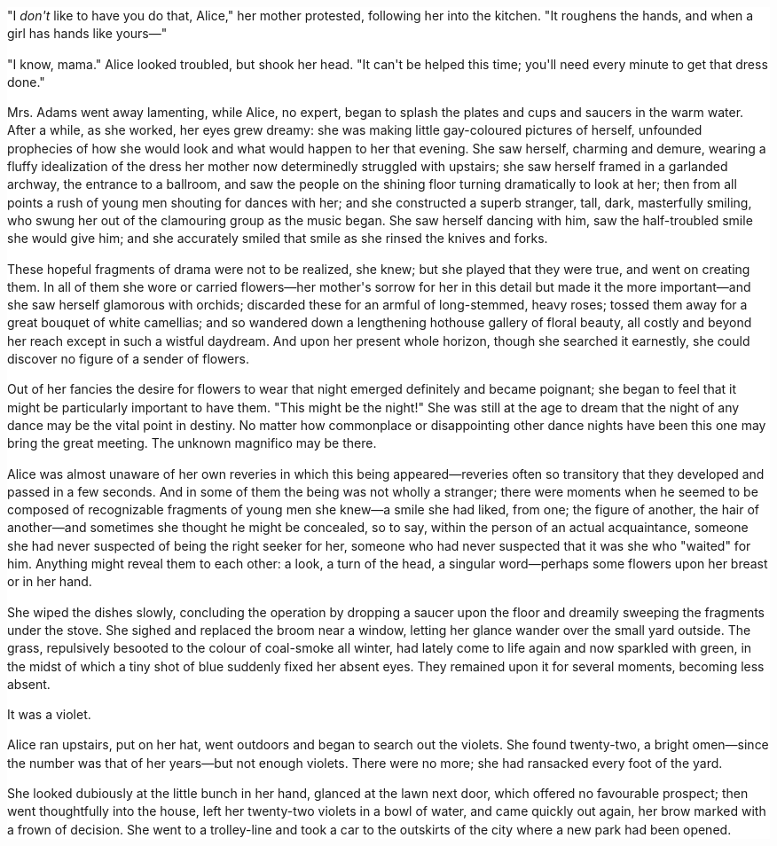 "I _don't_ like to have you do that, Alice," her mother protested, following her into the kitchen. "It roughens the hands, and when a girl has hands like yours﻿—"

"I know, mama." Alice looked troubled, but shook her head. "It can't be helped this time; you'll need every minute to get that dress done."

Mrs. Adams went away lamenting, while Alice, no expert, began to splash the plates and cups and saucers in the warm water. After a while, as she worked, her eyes grew dreamy: she was making little gay-coloured pictures of herself, unfounded prophecies of how she would look and what would happen to her that evening. She saw herself, charming and demure, wearing a fluffy idealization of the dress her mother now determinedly struggled with upstairs; she saw herself framed in a garlanded archway, the entrance to a ballroom, and saw the people on the shining floor turning dramatically to look at her; then from all points a rush of young men shouting for dances with her; and she constructed a superb stranger, tall, dark, masterfully smiling, who swung her out of the clamouring group as the music began. She saw herself dancing with him, saw the half-troubled smile she would give him; and she accurately smiled that smile as she rinsed the knives and forks.

These hopeful fragments of drama were not to be realized, she knew; but she played that they were true, and went on creating them. In all of them she wore or carried flowers﻿—her mother's sorrow for her in this detail but made it the more important﻿—and she saw herself glamorous with orchids; discarded these for an armful of long-stemmed, heavy roses; tossed them away for a great bouquet of white camellias; and so wandered down a lengthening hothouse gallery of floral beauty, all costly and beyond her reach except in such a wistful daydream. And upon her present whole horizon, though she searched it earnestly, she could discover no figure of a sender of flowers.

Out of her fancies the desire for flowers to wear that night emerged definitely and became poignant; she began to feel that it might be particularly important to have them. "This might be the night!" She was still at the age to dream that the night of any dance may be the vital point in destiny. No matter how commonplace or disappointing other dance nights have been this one may bring the great meeting. The unknown magnifico may be there.

Alice was almost unaware of her own reveries in which this being appeared﻿—reveries often so transitory that they developed and passed in a few seconds. And in some of them the being was not wholly a stranger; there were moments when he seemed to be composed of recognizable fragments of young men she knew﻿—a smile she had liked, from one; the figure of another, the hair of another﻿—and sometimes she thought he might be concealed, so to say, within the person of an actual acquaintance, someone she had never suspected of being the right seeker for her, someone who had never suspected that it was she who "waited" for him. Anything might reveal them to each other: a look, a turn of the head, a singular word﻿—perhaps some flowers upon her breast or in her hand.

She wiped the dishes slowly, concluding the operation by dropping a saucer upon the floor and dreamily sweeping the fragments under the stove. She sighed and replaced the broom near a window, letting her glance wander over the small yard outside. The grass, repulsively besooted to the colour of coal-smoke all winter, had lately come to life again and now sparkled with green, in the midst of which a tiny shot of blue suddenly fixed her absent eyes. They remained upon it for several moments, becoming less absent.

It was a violet.

Alice ran upstairs, put on her hat, went outdoors and began to search out the violets. She found twenty-two, a bright omen﻿—since the number was that of her years﻿—but not enough violets. There were no more; she had ransacked every foot of the yard.

She looked dubiously at the little bunch in her hand, glanced at the lawn next door, which offered no favourable prospect; then went thoughtfully into the house, left her twenty-two violets in a bowl of water, and came quickly out again, her brow marked with a frown of decision. She went to a trolley-line and took a car to the outskirts of the city where a new park had been opened.
